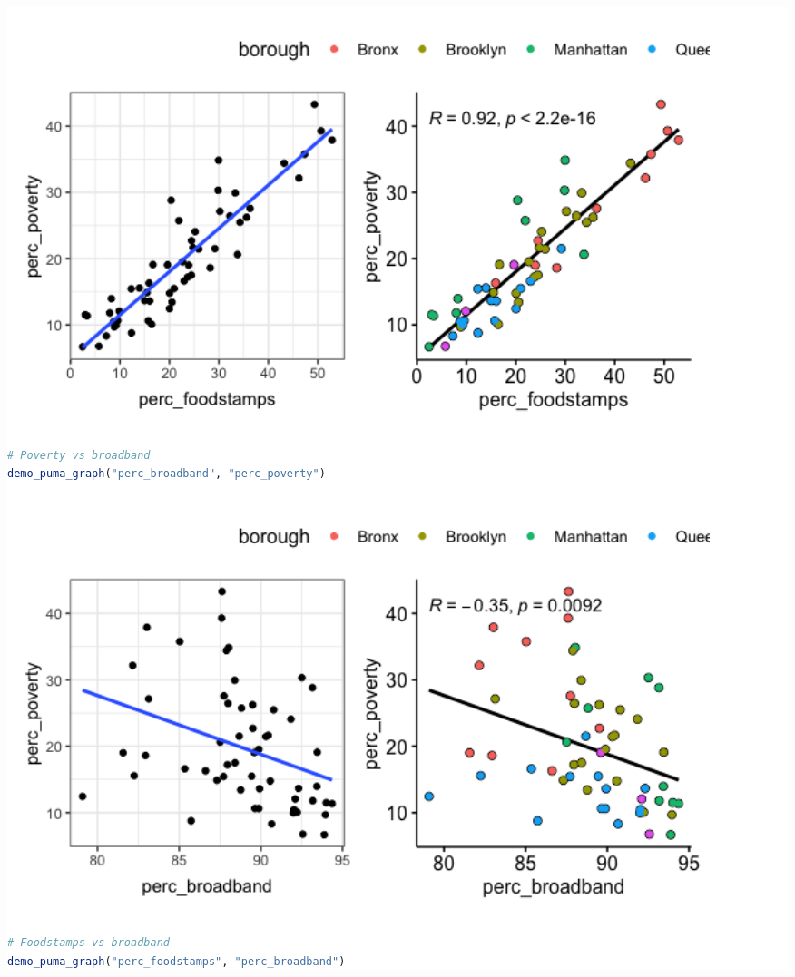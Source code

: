 <img src="zk_exploratory_analysis_files/figure-gfm/unnamed-chunk-25-15.png" width="90%" />

``` r
# Poverty vs broadband 
demo_puma_graph("perc_broadband", "perc_poverty")
```

<img src="zk_exploratory_analysis_files/figure-gfm/unnamed-chunk-25-16.png" width="90%" />

``` r
# Foodstamps vs broadband
demo_puma_graph("perc_foodstamps", "perc_broadband")
```
